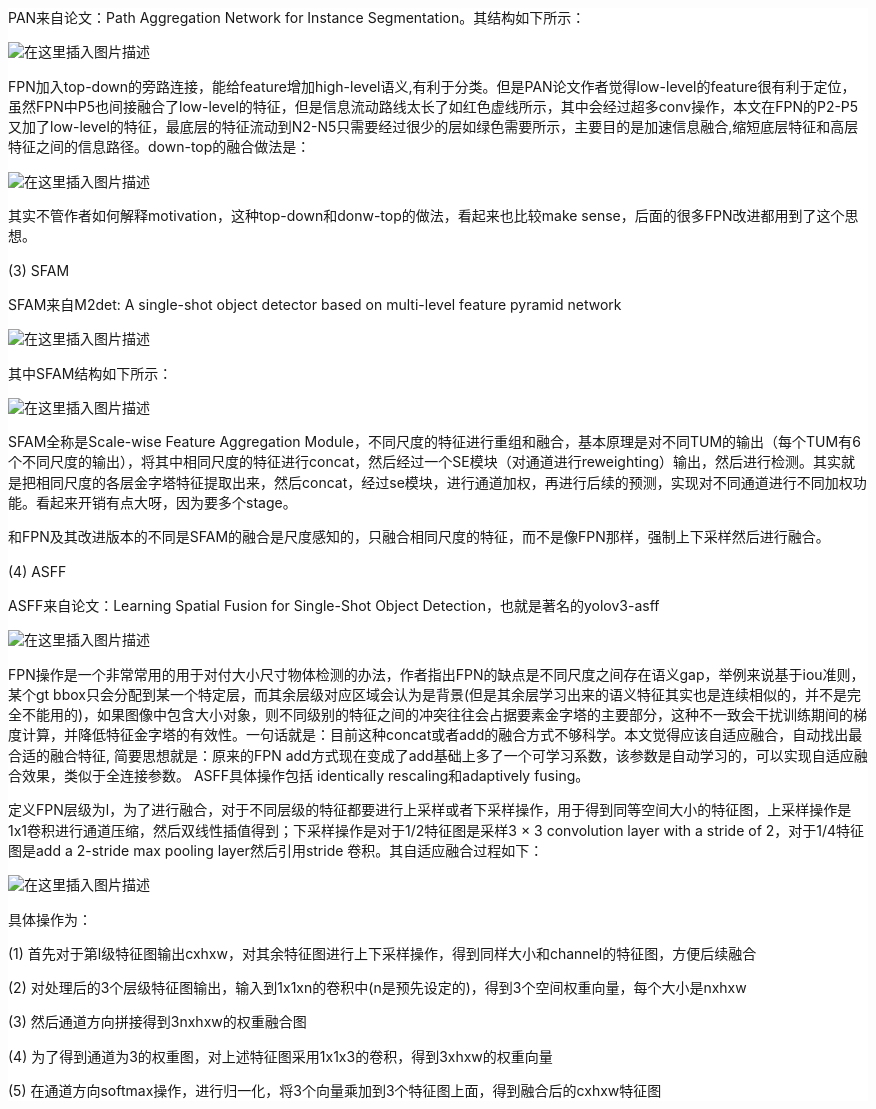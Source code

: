 PAN来自论文：Path Aggregation Network for Instance Segmentation。其结构如下所示：

![在这里插入图片描述](F:/GitHub/README-1/notes/models/imgs/asga.png)

FPN加入top-down的旁路连接，能给feature增加high-level语义,有利于分类。但是PAN论文作者觉得low-level的feature很有利于定位，虽然FPN中P5也间接融合了low-level的特征，但是信息流动路线太长了如红色虚线所示，其中会经过超多conv操作，本文在FPN的P2-P5又加了low-level的特征，最底层的特征流动到N2-N5只需要经过很少的层如绿色需要所示，主要目的是加速信息融合,缩短底层特征和高层特征之间的信息路径。down-top的融合做法是：

![在这里插入图片描述](F:/GitHub/README-1/notes/models/imgs/zxc.png)

其实不管作者如何解释motivation，这种top-down和donw-top的做法，看起来也比较make sense，后面的很多FPN改进都用到了这个思想。



(3) SFAM

SFAM来自M2det: A single-shot object detector based on multi-level feature pyramid network

![在这里插入图片描述](F:/GitHub/README-1/notes/models/imgs/xc.png)

其中SFAM结构如下所示：

![在这里插入图片描述](F:/GitHub/README-1/notes/models/imgs/sadf.png)

SFAM全称是Scale-wise Feature Aggregation Module，不同尺度的特征进行重组和融合，基本原理是对不同TUM的输出（每个TUM有6个不同尺度的输出），将其中相同尺度的特征进行concat，然后经过一个SE模块（对通道进行reweighting）输出，然后进行检测。其实就是把相同尺度的各层金字塔特征提取出来，然后concat，经过se模块，进行通道加权，再进行后续的预测，实现对不同通道进行不同加权功能。看起来开销有点大呀，因为要多个stage。

和FPN及其改进版本的不同是SFAM的融合是尺度感知的，只融合相同尺度的特征，而不是像FPN那样，强制上下采样然后进行融合。



(4) ASFF

ASFF来自论文：Learning Spatial Fusion for Single-Shot Object Detection，也就是著名的yolov3-asff

![在这里插入图片描述](F:/GitHub/README-1/notes/models/imgs/asdfxzcv.png)

FPN操作是一个非常常用的用于对付大小尺寸物体检测的办法，作者指出FPN的缺点是不同尺度之间存在语义gap，举例来说基于iou准则，某个gt bbox只会分配到某一个特定层，而其余层级对应区域会认为是背景(但是其余层学习出来的语义特征其实也是连续相似的，并不是完全不能用的)，如果图像中包含大小对象，则不同级别的特征之间的冲突往往会占据要素金字塔的主要部分，这种不一致会干扰训练期间的梯度计算，并降低特征金字塔的有效性。一句话就是：目前这种concat或者add的融合方式不够科学。本文觉得应该自适应融合，自动找出最合适的融合特征, 简要思想就是：原来的FPN add方式现在变成了add基础上多了一个可学习系数，该参数是自动学习的，可以实现自适应融合效果，类似于全连接参数。 ASFF具体操作包括 identically rescaling和adaptively fusing。

定义FPN层级为l，为了进行融合，对于不同层级的特征都要进行上采样或者下采样操作，用于得到同等空间大小的特征图，上采样操作是1x1卷积进行通道压缩，然后双线性插值得到；下采样操作是对于1/2特征图是采样3 × 3 convolution layer with a stride of 2，对于1/4特征图是add a 2-stride max pooling layer然后引用stride 卷积。其自适应融合过程如下：

![在这里插入图片描述](F:/GitHub/README-1/notes/models/imgs/xczvxzcb.png)

具体操作为：

(1) 首先对于第l级特征图输出cxhxw，对其余特征图进行上下采样操作，得到同样大小和channel的特征图，方便后续融合

(2) 对处理后的3个层级特征图输出，输入到1x1xn的卷积中(n是预先设定的)，得到3个空间权重向量，每个大小是nxhxw

(3) 然后通道方向拼接得到3nxhxw的权重融合图

(4) 为了得到通道为3的权重图，对上述特征图采用1x1x3的卷积，得到3xhxw的权重向量

(5) 在通道方向softmax操作，进行归一化，将3个向量乘加到3个特征图上面，得到融合后的cxhxw特征图
